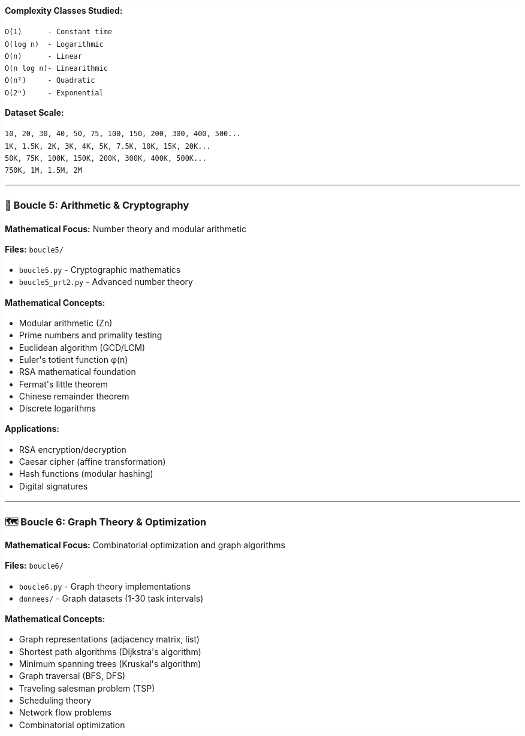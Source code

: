 **Complexity Classes Studied:**
```
O(1)      - Constant time
O(log n)  - Logarithmic
O(n)      - Linear
O(n log n)- Linearithmic
O(n²)     - Quadratic
O(2ⁿ)     - Exponential
```

**Dataset Scale:**
```
10, 20, 30, 40, 50, 75, 100, 150, 200, 300, 400, 500...
1K, 1.5K, 2K, 3K, 4K, 5K, 7.5K, 10K, 15K, 20K...
50K, 75K, 100K, 150K, 200K, 300K, 400K, 500K...
750K, 1M, 1.5M, 2M
```

---

### 🔐 Boucle 5: Arithmetic & Cryptography
**Mathematical Focus:** Number theory and modular arithmetic

**Files:** `boucle5/`
- `boucle5.py` - Cryptographic mathematics
- `boucle5_prt2.py` - Advanced number theory

**Mathematical Concepts:**
- Modular arithmetic (Zn)
- Prime numbers and primality testing
- Euclidean algorithm (GCD/LCM)
- Euler's totient function φ(n)
- RSA mathematical foundation
- Fermat's little theorem
- Chinese remainder theorem
- Discrete logarithms

**Applications:**
- RSA encryption/decryption
- Caesar cipher (affine transformation)
- Hash functions (modular hashing)
- Digital signatures

---

### 🗺️ Boucle 6: Graph Theory & Optimization
**Mathematical Focus:** Combinatorial optimization and graph algorithms

**Files:** `boucle6/`
- `boucle6.py` - Graph theory implementations
- `donnees/` - Graph datasets (1-30 task intervals)

**Mathematical Concepts:**
- Graph representations (adjacency matrix, list)
- Shortest path algorithms (Dijkstra's algorithm)
- Minimum spanning trees (Kruskal's algorithm)
- Graph traversal (BFS, DFS)
- Traveling salesman problem (TSP)
- Scheduling theory
- Network flow problems
- Combinatorial optimization
